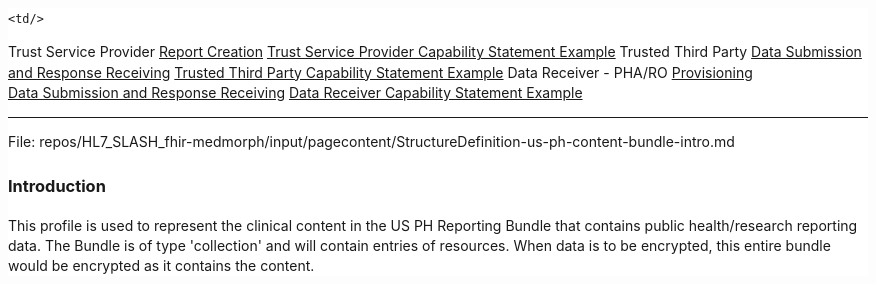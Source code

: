    <td/>
  </tr>
  <tr>
    <td>Trust Service Provider</td>
    <td><a href="trustservices.html">Report Creation</a></td>
    <td><a href="CapabilityStatement-medmorph-trust-service-provider.html">Trust Service Provider Capability Statement Example</a></td>
  </tr>
  <tr>
    <td/>
    <td/>
    <td/>
  </tr>
  <tr>
    <td>Trusted Third Party</td>
    <td><a href="reportsubmission.html">Data Submission and Response Receiving</a></td>
    <td><a href="CapabilityStatement-medmorph-trusted-third-party.html">Trusted Third Party Capability Statement Example</a></td>
  </tr>
  <tr>
    <td/>
    <td/>
    <td/>
  </tr>
  <tr>
    <td>Data Receiver - PHA/RO</td>    
    <td>
       <a href="provisioning.html">Provisioning</a> <br/>
       <a href="reportsubmission.html">Data Submission and Response Receiving</a>
    </td>
    <td><a href="CapabilityStatement-medmorph-data-receiver.html">Data Receiver Capability Statement Example</a></td>
  </tr>
  <tr>
    <td/>
    <td/>
    <td/>
  </tr>
</table>







---

File: repos/HL7_SLASH_fhir-medmorph/input/pagecontent/StructureDefinition-us-ph-content-bundle-intro.md

### Introduction

This profile is used to represent the clinical content in the US PH Reporting Bundle that contains public health/research reporting data. The Bundle is of type 'collection' and will contain entries of resources. When data is to be encrypted, this entire bundle would be encrypted as it contains the content.

